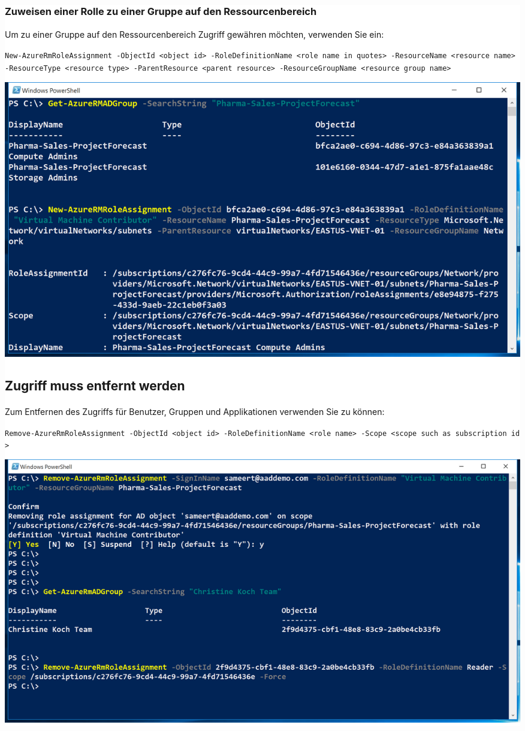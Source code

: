 ### <a name="assign-a-role-to-a-group-at-the-resource-scope"></a>Zuweisen einer Rolle zu einer Gruppe auf den Ressourcenbereich
Um zu einer Gruppe auf den Ressourcenbereich Zugriff gewähren möchten, verwenden Sie ein:

    New-AzureRmRoleAssignment -ObjectId <object id> -RoleDefinitionName <role name in quotes> -ResourceName <resource name> -ResourceType <resource type> -ParentResource <parent resource> -ResourceGroupName <resource group name>

![RBAC PowerShell neue AzureRmRoleAssignment - screenshot](./media/role-based-access-control-manage-access-powershell/2-new-azure-rm-role-assignment4.png)

## <a name="remove-access"></a>Zugriff muss entfernt werden
Zum Entfernen des Zugriffs für Benutzer, Gruppen und Applikationen verwenden Sie zu können:

    Remove-AzureRmRoleAssignment -ObjectId <object id> -RoleDefinitionName <role name> -Scope <scope such as subscription id>

![RBAC PowerShell-entfernen AzureRmRoleAssignment - screenshot](./media/role-based-access-control-manage-access-powershell/3-remove-azure-rm-role-assignment.png)
